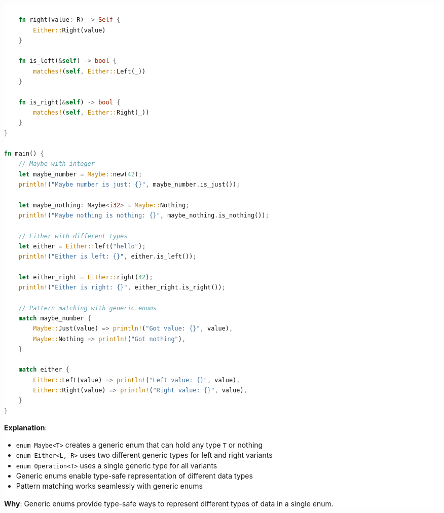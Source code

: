 ```rust

    fn right(value: R) -> Self {
        Either::Right(value)
    }

    fn is_left(&self) -> bool {
        matches!(self, Either::Left(_))
    }

    fn is_right(&self) -> bool {
        matches!(self, Either::Right(_))
    }
}

fn main() {
    // Maybe with integer
    let maybe_number = Maybe::new(42);
    println!("Maybe number is just: {}", maybe_number.is_just());

    let maybe_nothing: Maybe<i32> = Maybe::Nothing;
    println!("Maybe nothing is nothing: {}", maybe_nothing.is_nothing());

    // Either with different types
    let either = Either::left("hello");
    println!("Either is left: {}", either.is_left());

    let either_right = Either::right(42);
    println!("Either is right: {}", either_right.is_right());

    // Pattern matching with generic enums
    match maybe_number {
        Maybe::Just(value) => println!("Got value: {}", value),
        Maybe::Nothing => println!("Got nothing"),
    }

    match either {
        Either::Left(value) => println!("Left value: {}", value),
        Either::Right(value) => println!("Right value: {}", value),
    }
}
```

**Explanation**:

- `enum Maybe<T>` creates a generic enum that can hold any type `T` or nothing
- `enum Either<L, R>` uses two different generic types for left and right variants
- `enum Operation<T>` uses a single generic type for all variants
- Generic enums enable type-safe representation of different data types
- Pattern matching works seamlessly with generic enums

**Why**: Generic enums provide type-safe ways to represent different types of data in a single enum.

